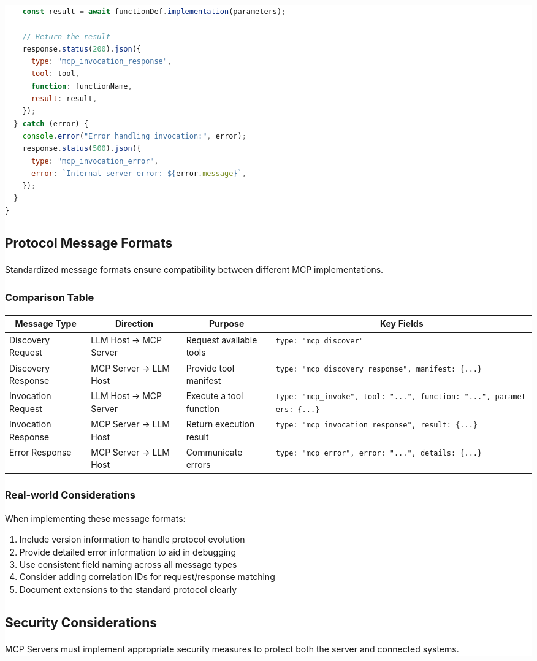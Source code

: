 ```javascript
    const result = await functionDef.implementation(parameters);

    // Return the result
    response.status(200).json({
      type: "mcp_invocation_response",
      tool: tool,
      function: functionName,
      result: result,
    });
  } catch (error) {
    console.error("Error handling invocation:", error);
    response.status(500).json({
      type: "mcp_invocation_error",
      error: `Internal server error: ${error.message}`,
    });
  }
}
```

## Protocol Message Formats

Standardized message formats ensure compatibility between different MCP implementations.

### Comparison Table

| Message Type        | Direction             | Purpose                 | Key Fields                                                            |
| ------------------- | --------------------- | ----------------------- | --------------------------------------------------------------------- |
| Discovery Request   | LLM Host → MCP Server | Request available tools | `type: "mcp_discover"`                                                |
| Discovery Response  | MCP Server → LLM Host | Provide tool manifest   | `type: "mcp_discovery_response", manifest: {...}`                     |
| Invocation Request  | LLM Host → MCP Server | Execute a tool function | `type: "mcp_invoke", tool: "...", function: "...", parameters: {...}` |
| Invocation Response | MCP Server → LLM Host | Return execution result | `type: "mcp_invocation_response", result: {...}`                      |
| Error Response      | MCP Server → LLM Host | Communicate errors      | `type: "mcp_error", error: "...", details: {...}`                     |

### Real-world Considerations

When implementing these message formats:

1. Include version information to handle protocol evolution
2. Provide detailed error information to aid in debugging
3. Use consistent field naming across all message types
4. Consider adding correlation IDs for request/response matching
5. Document extensions to the standard protocol clearly

## Security Considerations

MCP Servers must implement appropriate security measures to protect both the server and connected systems.

